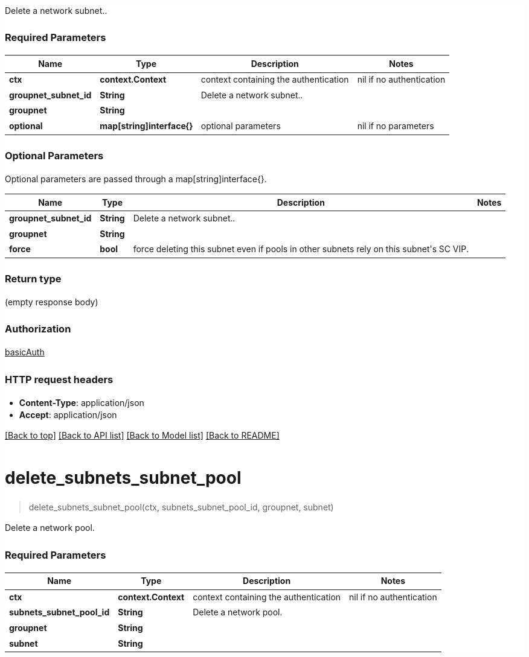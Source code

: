 
Delete a network subnet..

### Required Parameters

Name | Type | Description  | Notes
------------- | ------------- | ------------- | -------------
 **ctx** | **context.Context** | context containing the authentication | nil if no authentication
  **groupnet_subnet_id** | **String**| Delete a network subnet.. | 
  **groupnet** | **String**|  | 
 **optional** | **map[string]interface{}** | optional parameters | nil if no parameters

### Optional Parameters
Optional parameters are passed through a map[string]interface{}.

Name | Type | Description  | Notes
------------- | ------------- | ------------- | -------------
 **groupnet_subnet_id** | **String**| Delete a network subnet.. | 
 **groupnet** | **String**|  | 
 **force** | **bool**| force deleting this subnet even if pools in other subnets rely on this subnet&#39;s SC VIP. | 

### Return type

 (empty response body)

### Authorization

[basicAuth](../README.md#basicAuth)

### HTTP request headers

 - **Content-Type**: application/json
 - **Accept**: application/json

[[Back to top]](#) [[Back to API list]](../README.md#documentation-for-api-endpoints) [[Back to Model list]](../README.md#documentation-for-models) [[Back to README]](../README.md)

# **delete_subnets_subnet_pool**
> delete_subnets_subnet_pool(ctx, subnets_subnet_pool_id, groupnet, subnet)


Delete a network pool.

### Required Parameters

Name | Type | Description  | Notes
------------- | ------------- | ------------- | -------------
 **ctx** | **context.Context** | context containing the authentication | nil if no authentication
  **subnets_subnet_pool_id** | **String**| Delete a network pool. | 
  **groupnet** | **String**|  | 
  **subnet** | **String**|  | 
